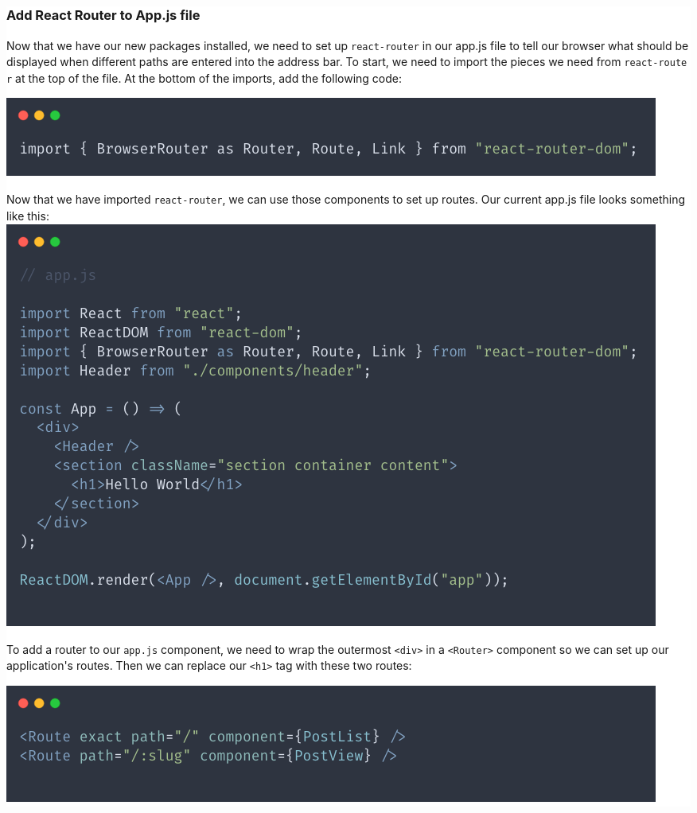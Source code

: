 ### Add React Router to App.js file

Now that we have our new packages installed, we need to set up `react-router` in our app.js file to tell our browser what should be displayed when different paths are entered into the address bar. To start, we need to import the pieces we need from `react-router` at the top of the file. At the bottom of the imports, add the following code:

![Import react-router into app.js](./code2.png)

Now that we have imported `react-router`, we can use those components to set up routes. Our current app.js file looks something like this:
![App.js file after adding import statement](./code3.png)

To add a router to our `app.js` component, we need to wrap the outermost `<div>` in a `<Router>` component so we can set up our application's routes. Then we can replace our `<h1>` tag with these two routes:

![Add our application's two routes](./code4.png)
